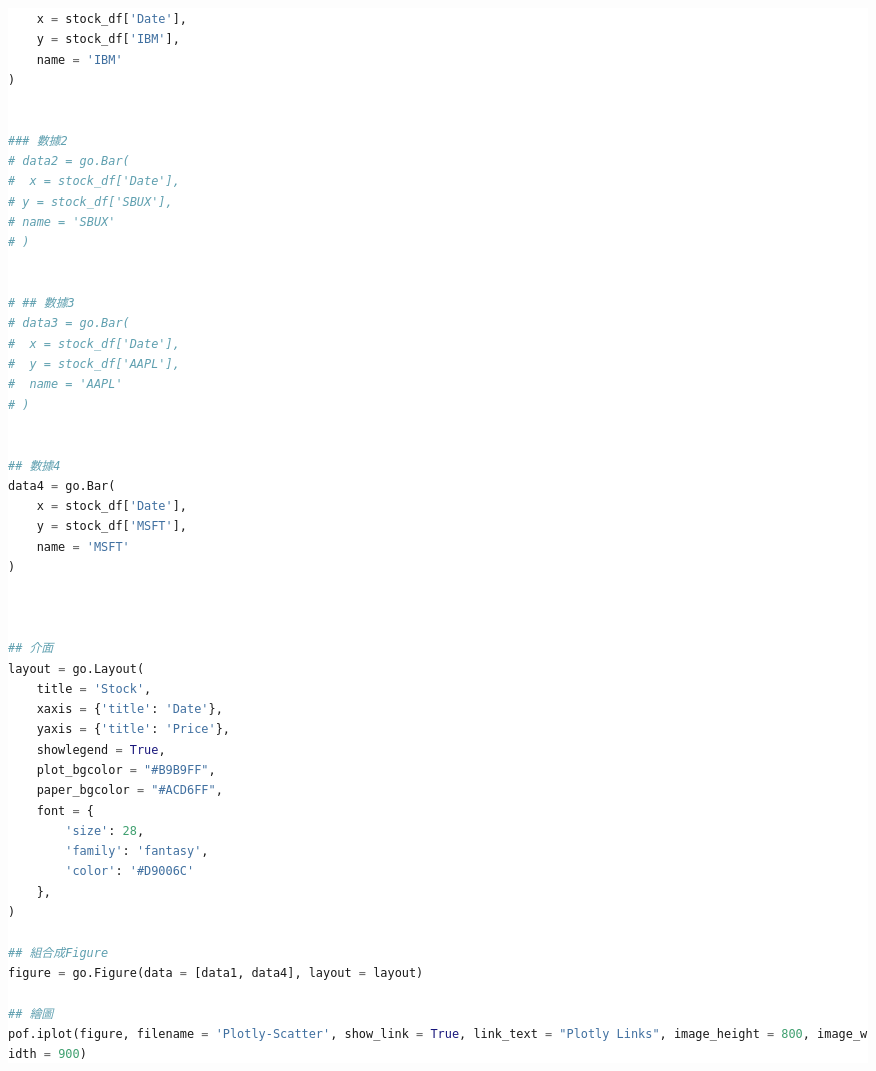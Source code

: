 ```Python
    x = stock_df['Date'],
    y = stock_df['IBM'],
    name = 'IBM'
)


### 數據2
# data2 = go.Bar(
#  x = stock_df['Date'],
# y = stock_df['SBUX'],
# name = 'SBUX'
# )


# ## 數據3 
# data3 = go.Bar(
#  x = stock_df['Date'],
#  y = stock_df['AAPL'],
#  name = 'AAPL'
# )


## 數據4
data4 = go.Bar(
    x = stock_df['Date'],
    y = stock_df['MSFT'],
    name = 'MSFT'
)



## 介面
layout = go.Layout(
    title = 'Stock',
    xaxis = {'title': 'Date'},
    yaxis = {'title': 'Price'},
    showlegend = True,
    plot_bgcolor = "#B9B9FF",
    paper_bgcolor = "#ACD6FF",
    font = {
        'size': 28,
        'family': 'fantasy',
        'color': '#D9006C'
    },
)

## 組合成Figure
figure = go.Figure(data = [data1, data4], layout = layout)

## 繪圖
pof.iplot(figure, filename = 'Plotly-Scatter', show_link = True, link_text = "Plotly Links", image_height = 800, image_width = 900)
```
